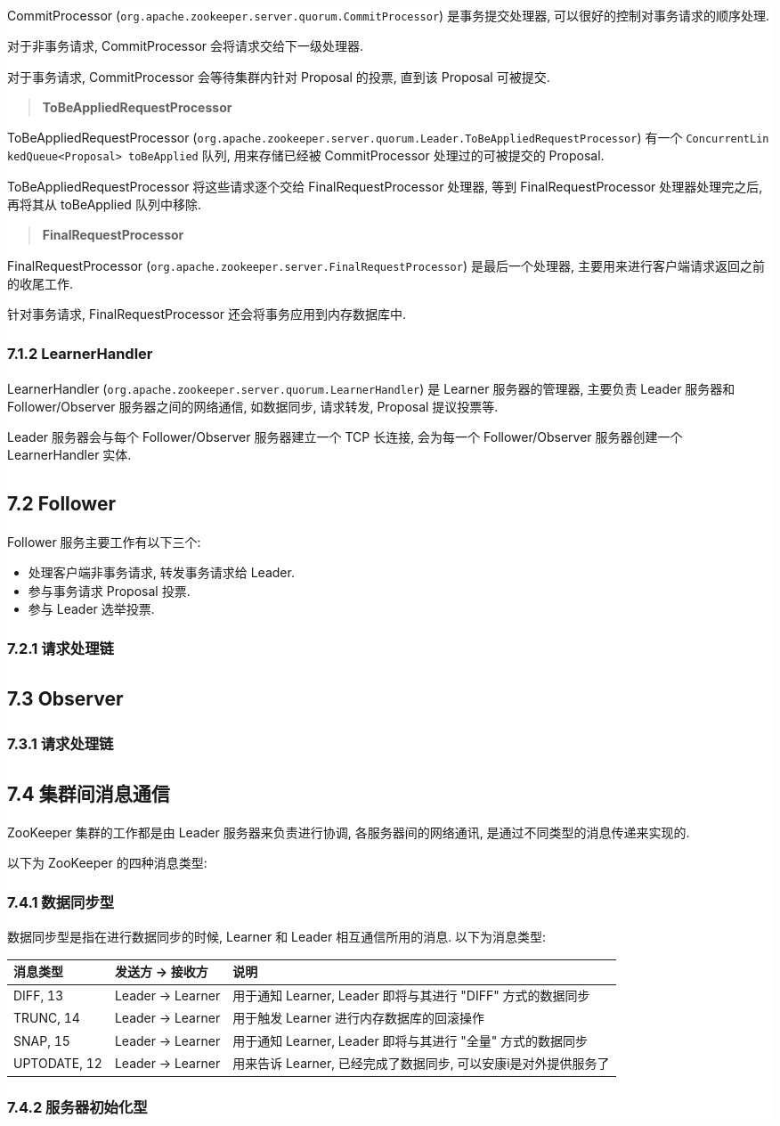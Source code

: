 CommitProcessor (`org.apache.zookeeper.server.quorum.CommitProcessor`) 是事务提交处理器, 可以很好的控制对事务请求的顺序处理.

对于非事务请求, CommitProcessor 会将请求交给下一级处理器.

对于事务请求, CommitProcessor 会等待集群内针对 Proposal 的投票, 直到该 Proposal 可被提交.

> __ToBeAppliedRequestProcessor__

ToBeAppliedRequestProcessor (`org.apache.zookeeper.server.quorum.Leader.ToBeAppliedRequestProcessor`) 有一个 `ConcurrentLinkedQueue<Proposal> toBeApplied` 队列, 用来存储已经被 CommitProcessor 处理过的可被提交的 Proposal.

ToBeAppliedRequestProcessor 将这些请求逐个交给 FinalRequestProcessor 处理器, 等到 FinalRequestProcessor 处理器处理完之后, 再将其从 toBeApplied 队列中移除.

> __FinalRequestProcessor__

FinalRequestProcessor (`org.apache.zookeeper.server.FinalRequestProcessor`) 是最后一个处理器, 主要用来进行客户端请求返回之前的收尾工作.

针对事务请求, FinalRequestProcessor 还会将事务应用到内存数据库中.

### 7.1.2 LearnerHandler

LearnerHandler (`org.apache.zookeeper.server.quorum.LearnerHandler`) 是 Learner 服务器的管理器, 主要负责 Leader 服务器和 Follower/Observer 服务器之间的网络通信, 如数据同步, 请求转发, Proposal 提议投票等.

Leader 服务器会与每个 Follower/Observer 服务器建立一个 TCP 长连接, 会为每一个 Follower/Observer 服务器创建一个 LearnerHandler 实体.

## 7.2 Follower

Follower 服务主要工作有以下三个:
- 处理客户端非事务请求, 转发事务请求给 Leader.
- 参与事务请求 Proposal 投票.
- 参与 Leader 选举投票.

### 7.2.1 请求处理链

## 7.3 Observer

### 7.3.1 请求处理链

## 7.4 集群间消息通信

ZooKeeper 集群的工作都是由 Leader 服务器来负责进行协调, 各服务器间的网络通讯, 是通过不同类型的消息传递来实现的.

以下为 ZooKeeper 的四种消息类型:

### 7.4.1 数据同步型

数据同步型是指在进行数据同步的时候, Learner 和 Leader 相互通信所用的消息. 以下为消息类型:

| 消息类型 | 发送方 -> 接收方 | 说明 |
| :--- | :--- | :--- |
| DIFF, 13 | Leader -> Learner | 用于通知 Learner, Leader 即将与其进行 "DIFF" 方式的数据同步 |
| TRUNC, 14 | Leader -> Learner | 用于触发 Learner 进行内存数据库的回滚操作 |
| SNAP, 15 | Leader -> Learner | 用于通知 Learner, Leader 即将与其进行 "全量" 方式的数据同步 |
| UPTODATE, 12 | Leader -> Learner | 用来告诉 Learner, 已经完成了数据同步, 可以安康i是对外提供服务了 |

### 7.4.2 服务器初始化型

